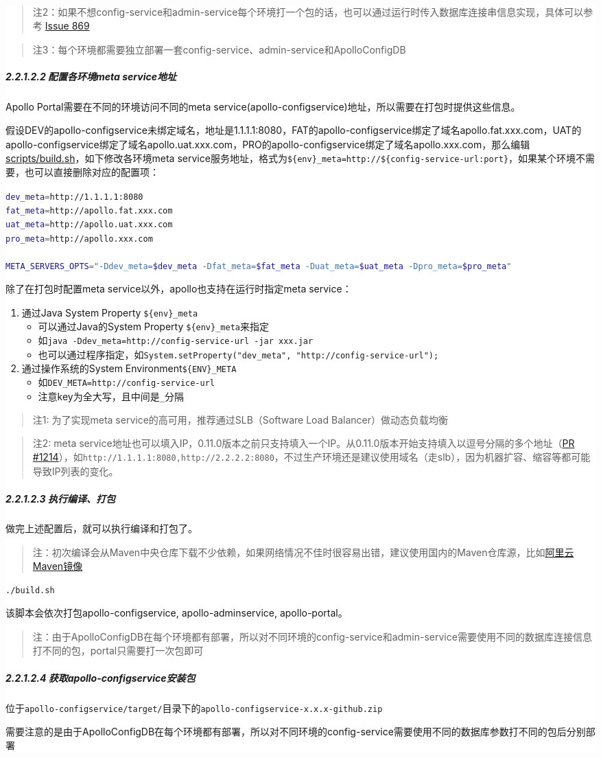 > 注2：如果不想config-service和admin-service每个环境打一个包的话，也可以通过运行时传入数据库连接串信息实现，具体可以参考 [Issue 869](https://github.com/apolloconfig/apollo/issues/869)

> 注3：每个环境都需要独立部署一套config-service、admin-service和ApolloConfigDB

##### 2.2.1.2.2 配置各环境meta service地址
Apollo Portal需要在不同的环境访问不同的meta service(apollo-configservice)地址，所以需要在打包时提供这些信息。

假设DEV的apollo-configservice未绑定域名，地址是1.1.1.1:8080，FAT的apollo-configservice绑定了域名apollo.fat.xxx.com，UAT的apollo-configservice绑定了域名apollo.uat.xxx.com，PRO的apollo-configservice绑定了域名apollo.xxx.com，那么编辑[scripts/build.sh](https://github.com/apolloconfig/apollo/blob/master/scripts/build.sh)，如下修改各环境meta service服务地址，格式为`${env}_meta=http://${config-service-url:port}`，如果某个环境不需要，也可以直接删除对应的配置项：

```sh
dev_meta=http://1.1.1.1:8080
fat_meta=http://apollo.fat.xxx.com
uat_meta=http://apollo.uat.xxx.com
pro_meta=http://apollo.xxx.com

META_SERVERS_OPTS="-Ddev_meta=$dev_meta -Dfat_meta=$fat_meta -Duat_meta=$uat_meta -Dpro_meta=$pro_meta"
```

除了在打包时配置meta service以外，apollo也支持在运行时指定meta service：
1. 通过Java System Property `${env}_meta`
    * 可以通过Java的System Property `${env}_meta`来指定
    * 如`java -Ddev_meta=http://config-service-url -jar xxx.jar`
    * 也可以通过程序指定，如`System.setProperty("dev_meta", "http://config-service-url");`
2. 通过操作系统的System Environment`${ENV}_META`
    * 如`DEV_META=http://config-service-url`
    * 注意key为全大写，且中间是`_`分隔

>注1: 为了实现meta service的高可用，推荐通过SLB（Software Load Balancer）做动态负载均衡

>注2: meta service地址也可以填入IP，0.11.0版本之前只支持填入一个IP。从0.11.0版本开始支持填入以逗号分隔的多个地址（[PR #1214](https://github.com/apolloconfig/apollo/pull/1214)），如`http://1.1.1.1:8080,http://2.2.2.2:8080`，不过生产环境还是建议使用域名（走slb），因为机器扩容、缩容等都可能导致IP列表的变化。

##### 2.2.1.2.3 执行编译、打包
做完上述配置后，就可以执行编译和打包了。

> 注：初次编译会从Maven中央仓库下载不少依赖，如果网络情况不佳时很容易出错，建议使用国内的Maven仓库源，比如[阿里云Maven镜像](http://www.cnblogs.com/geektown/p/5705405.html)

```sh
./build.sh
```

该脚本会依次打包apollo-configservice, apollo-adminservice, apollo-portal。

> 注：由于ApolloConfigDB在每个环境都有部署，所以对不同环境的config-service和admin-service需要使用不同的数据库连接信息打不同的包，portal只需要打一次包即可

##### 2.2.1.2.4 获取apollo-configservice安装包

位于`apollo-configservice/target/`目录下的`apollo-configservice-x.x.x-github.zip`

需要注意的是由于ApolloConfigDB在每个环境都有部署，所以对不同环境的config-service需要使用不同的数据库参数打不同的包后分别部署

